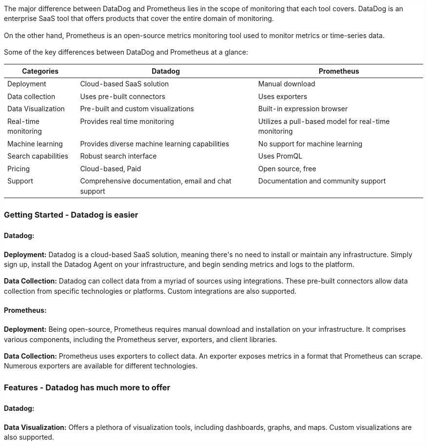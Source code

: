 The major difference between DataDog and Prometheus lies in the scope of monitoring that each tool covers. DataDog is an enterprise SaaS tool that offers products that cover the entire domain of monitoring.

On the other hand, Prometheus is an open-source metrics monitoring tool used to monitor metrics or time-series data.

Some of the key differences between DataDog and Prometheus at a glance:

| Categories | Datadog | Prometheus |
| --- | --- | --- |
| Deployment | Cloud-based SaaS solution | Manual download |
| Data collection | Uses pre-built connectors | Uses exporters |
| Data Visualization | Pre-built and custom visualizations | Built-in expression browser |
| Real-time monitoring | Provides real time monitoring | Utilizes a pull-based model for real-time monitoring |
| Machine learning | Provides diverse machine learning capabilities | No support for machine learning |
| Search capabilities | Robust search interface | Uses PromQL |
| Pricing | Cloud-based, Paid | Open source, free |
| Support | Comprehensive documentation, email and chat support | Documentation and community support |

### Getting Started - Datadog is easier

#### Datadog:

**Deployment:** Datadog is a cloud-based SaaS solution, meaning there's no need to install or maintain any infrastructure. Simply sign up, install the Datadog Agent on your infrastructure, and begin sending metrics and logs to the platform.

**Data Collection:** Datadog can collect data from a myriad of sources using integrations. These pre-built connectors allow data collection from specific technologies or platforms. Custom integrations are also supported.

#### Prometheus:

**Deployment:** Being open-source, Prometheus requires manual download and installation on your infrastructure. It comprises various components, including the Prometheus server, exporters, and client libraries.

**Data Collection:** Prometheus uses exporters to collect data. An exporter exposes metrics in a format that Prometheus can scrape. Numerous exporters are available for different technologies.



### Features - Datadog has much more to offer

#### Datadog:

**Data Visualization:** Offers a plethora of visualization tools, including dashboards, graphs, and maps. Custom visualizations are also supported.
